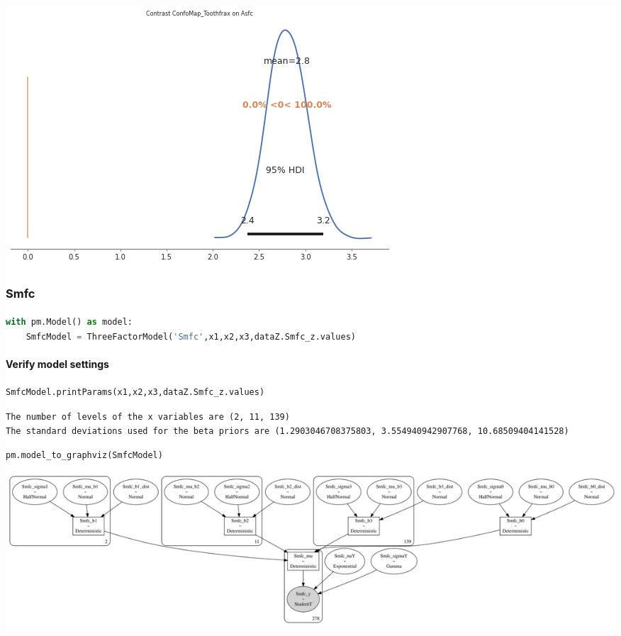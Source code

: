 
    
![png](Statistical_Model_ThreeFactor_filter_weak_files/Statistical_Model_ThreeFactor_filter_weak_120_0.png)
    


### 	Smfc  <a name="Smfc"></a>


```python
with pm.Model() as model:
    SmfcModel = ThreeFactorModel('Smfc',x1,x2,x3,dataZ.Smfc_z.values)
```

#### Verify model settings


```python
SmfcModel.printParams(x1,x2,x3,dataZ.Smfc_z.values)
```

    The number of levels of the x variables are (2, 11, 139)
    The standard deviations used for the beta priors are (1.2903046708375803, 3.554940942907768, 10.68509404141528)



```python
pm.model_to_graphviz(SmfcModel)
```




    
![svg](Statistical_Model_ThreeFactor_filter_weak_files/Statistical_Model_ThreeFactor_filter_weak_125_0.svg)
    